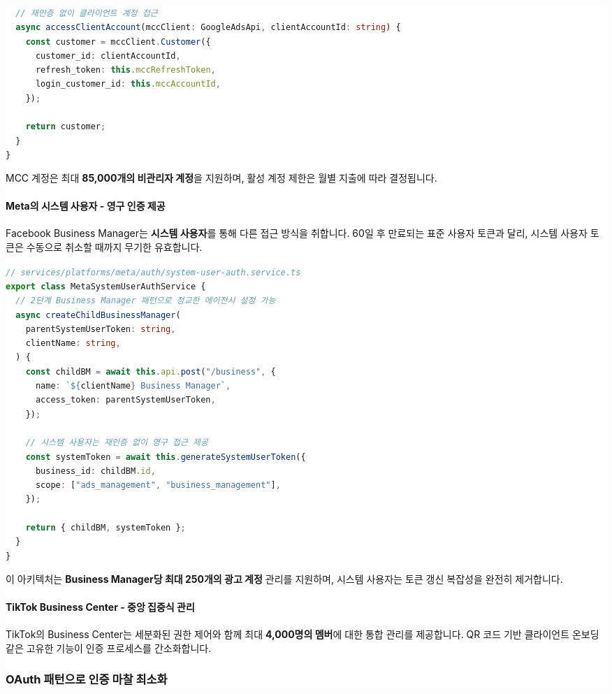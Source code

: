 ```typescript
  // 재인증 없이 클라이언트 계정 접근
  async accessClientAccount(mccClient: GoogleAdsApi, clientAccountId: string) {
    const customer = mccClient.Customer({
      customer_id: clientAccountId,
      refresh_token: this.mccRefreshToken,
      login_customer_id: this.mccAccountId,
    });

    return customer;
  }
}
```

MCC 계정은 최대 **85,000개의 비관리자 계정**을 지원하며, 활성 계정 제한은 월별 지출에 따라 결정됩니다.

#### Meta의 시스템 사용자 - 영구 인증 제공

Facebook Business Manager는 **시스템 사용자**를 통해 다른 접근 방식을 취합니다. 60일 후 만료되는 표준 사용자 토큰과 달리, 시스템 사용자 토큰은 수동으로 취소할 때까지 무기한 유효합니다.

```typescript
// services/platforms/meta/auth/system-user-auth.service.ts
export class MetaSystemUserAuthService {
  // 2단계 Business Manager 패턴으로 정교한 에이전시 설정 가능
  async createChildBusinessManager(
    parentSystemUserToken: string,
    clientName: string,
  ) {
    const childBM = await this.api.post("/business", {
      name: `${clientName} Business Manager`,
      access_token: parentSystemUserToken,
    });

    // 시스템 사용자는 재인증 없이 영구 접근 제공
    const systemToken = await this.generateSystemUserToken({
      business_id: childBM.id,
      scope: ["ads_management", "business_management"],
    });

    return { childBM, systemToken };
  }
}
```

이 아키텍처는 **Business Manager당 최대 250개의 광고 계정** 관리를 지원하며, 시스템 사용자는 토큰 갱신 복잡성을 완전히 제거합니다.

#### TikTok Business Center - 중앙 집중식 관리

TikTok의 Business Center는 세분화된 권한 제어와 함께 최대 **4,000명의 멤버**에 대한 통합 관리를 제공합니다. QR 코드 기반 클라이언트 온보딩 같은 고유한 기능이 인증 프로세스를 간소화합니다.

### OAuth 패턴으로 인증 마찰 최소화

